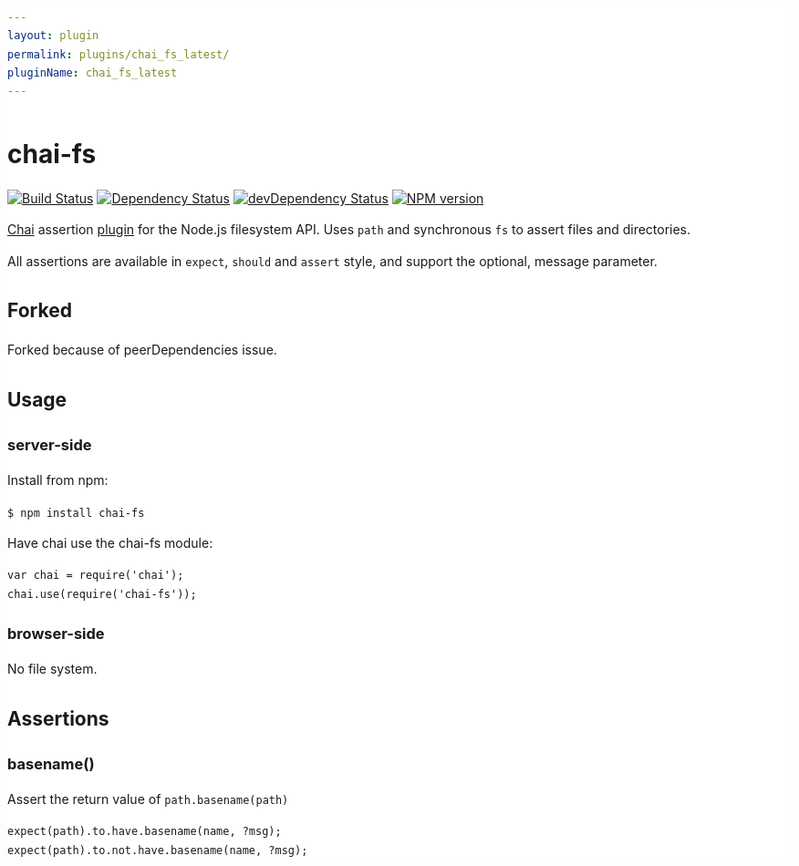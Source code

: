 ```yaml
---
layout: plugin
permalink: plugins/chai_fs_latest/
pluginName: chai_fs_latest
---
```


# chai-fs

[![Build Status](https://secure.travis-ci.org/Bartvds/chai-fs.png?branch=master)](http://travis-ci.org/Bartvds/chai-fs) [![Dependency Status](https://david-dm.org/Bartvds/chai-fs.svg)](https://david-dm.org/Bartvds/chai-fs) [![devDependency Status](https://david-dm.org/Bartvds/chai-fs/dev-status.svg)](https://david-dm.org/Bartvds/chai-fs#info=devDependencies) [![NPM version](https://badge.fury.io/js/chai-fs.png)](http://badge.fury.io/js/chai-fs)

[Chai](http://chaijs.com/) assertion [plugin](http://chaijs.com/plugins/chai-fs) for the Node.js filesystem API. Uses `path` and synchronous `fs` to assert files and directories.

All assertions are available in `expect`, `should` and `assert` style, and support the optional, message parameter.

## Forked

Forked because of peerDependencies issue.

## Usage

### server-side

Install from npm:

    $ npm install chai-fs

Have chai use the chai-fs module:

    var chai = require('chai');
    chai.use(require('chai-fs'));

### browser-side

No file system.

## Assertions

### basename()

Assert the return value of `path.basename(path)`

	expect(path).to.have.basename(name, ?msg);
	expect(path).to.not.have.basename(name, ?msg);
	